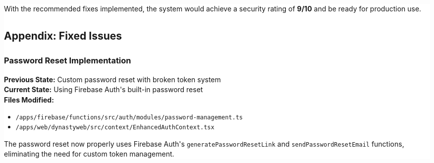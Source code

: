 With the recommended fixes implemented, the system would achieve a security rating of **9/10** and be ready for production use.

## Appendix: Fixed Issues

### Password Reset Implementation
**Previous State:** Custom password reset with broken token system  
**Current State:** Using Firebase Auth's built-in password reset  
**Files Modified:**
- `/apps/firebase/functions/src/auth/modules/password-management.ts`
- `/apps/web/dynastyweb/src/context/EnhancedAuthContext.tsx`

The password reset now properly uses Firebase Auth's `generatePasswordResetLink` and `sendPasswordResetEmail` functions, eliminating the need for custom token management.